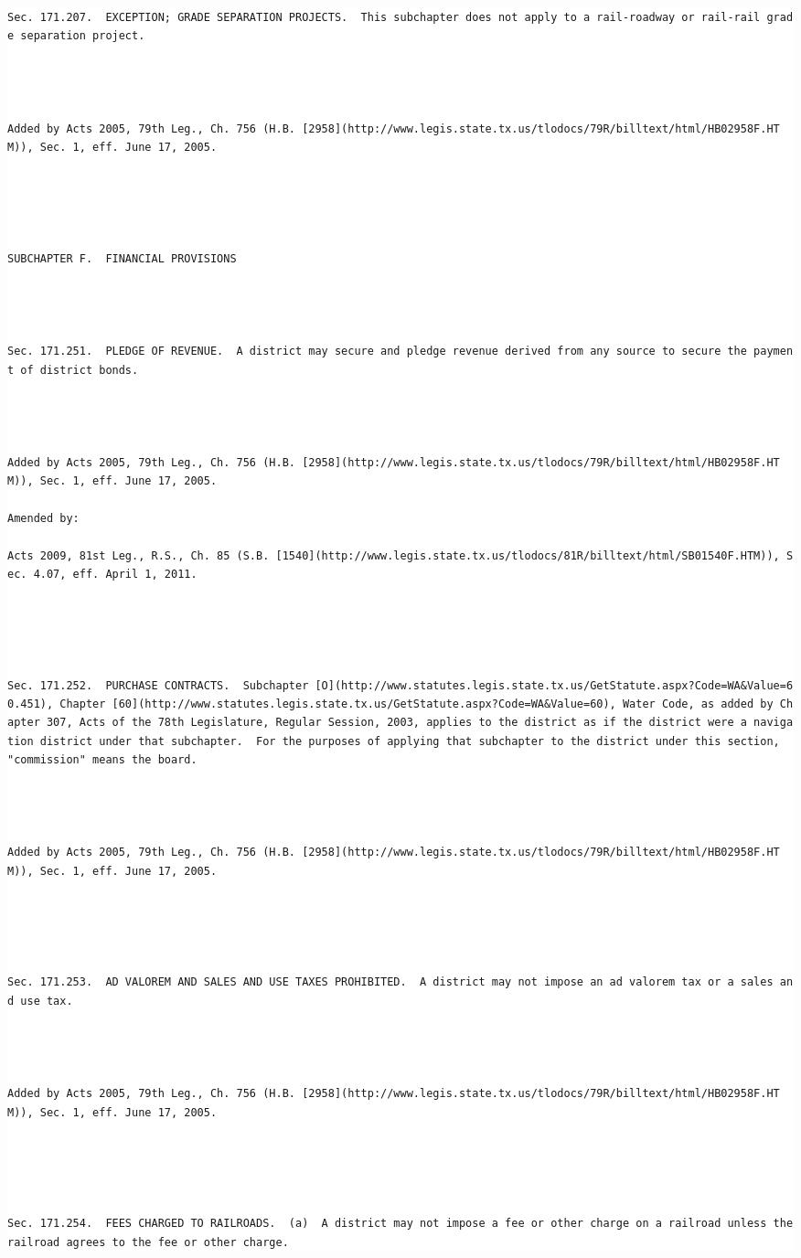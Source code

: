     
    
    Sec. 171.207.  EXCEPTION; GRADE SEPARATION PROJECTS.  This subchapter does not apply to a rail-roadway or rail-rail grade separation project.
    
    
    
    
    Added by Acts 2005, 79th Leg., Ch. 756 (H.B. [2958](http://www.legis.state.tx.us/tlodocs/79R/billtext/html/HB02958F.HTM)), Sec. 1, eff. June 17, 2005.
    
    
    
    
    
    SUBCHAPTER F.  FINANCIAL PROVISIONS
    
      
    
    
    Sec. 171.251.  PLEDGE OF REVENUE.  A district may secure and pledge revenue derived from any source to secure the payment of district bonds.
    
    
    
    
    Added by Acts 2005, 79th Leg., Ch. 756 (H.B. [2958](http://www.legis.state.tx.us/tlodocs/79R/billtext/html/HB02958F.HTM)), Sec. 1, eff. June 17, 2005.
    
    Amended by: 
    
    Acts 2009, 81st Leg., R.S., Ch. 85 (S.B. [1540](http://www.legis.state.tx.us/tlodocs/81R/billtext/html/SB01540F.HTM)), Sec. 4.07, eff. April 1, 2011.
    
    
    
    
    
    Sec. 171.252.  PURCHASE CONTRACTS.  Subchapter [O](http://www.statutes.legis.state.tx.us/GetStatute.aspx?Code=WA&Value=60.451), Chapter [60](http://www.statutes.legis.state.tx.us/GetStatute.aspx?Code=WA&Value=60), Water Code, as added by Chapter 307, Acts of the 78th Legislature, Regular Session, 2003, applies to the district as if the district were a navigation district under that subchapter.  For the purposes of applying that subchapter to the district under this section, "commission" means the board.
    
    
    
    
    Added by Acts 2005, 79th Leg., Ch. 756 (H.B. [2958](http://www.legis.state.tx.us/tlodocs/79R/billtext/html/HB02958F.HTM)), Sec. 1, eff. June 17, 2005.
    
    
    
    
    
    Sec. 171.253.  AD VALOREM AND SALES AND USE TAXES PROHIBITED.  A district may not impose an ad valorem tax or a sales and use tax.
    
    
    
    
    Added by Acts 2005, 79th Leg., Ch. 756 (H.B. [2958](http://www.legis.state.tx.us/tlodocs/79R/billtext/html/HB02958F.HTM)), Sec. 1, eff. June 17, 2005.
    
    
    
    
    
    Sec. 171.254.  FEES CHARGED TO RAILROADS.  (a)  A district may not impose a fee or other charge on a railroad unless the railroad agrees to the fee or other charge.
    
